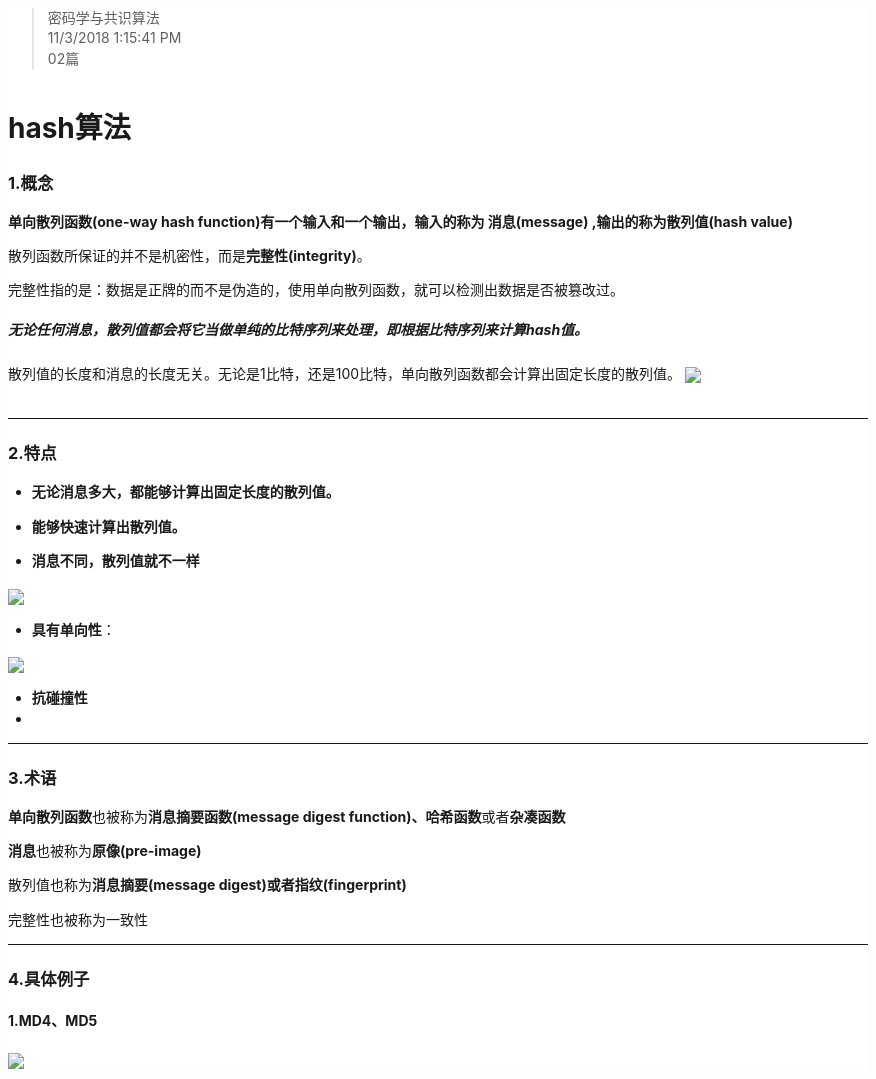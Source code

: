 
> 密码学与共识算法  
> 11/3/2018 1:15:41 PM  
> 02篇  
# hash算法

### 1.概念
**单向散列函数(one-way hash function)**有一个输入和一个输出，输入的称为 **消息(message)** ,输出的称为**散列值(hash value)**  

散列函数所保证的并不是机密性，而是**完整性(integrity)**。  

完整性指的是：数据是正牌的而不是伪造的，使用单向散列函数，就可以检测出数据是否被篡改过。  
##### 无论任何消息，散列值都会将它当做单纯的比特序列来处理，即根据比特序列来计算hash值。

散列值的长度和消息的长度无关。无论是1比特，还是100比特，单向散列函数都会计算出固定长度的散列值。
<img src="https://www.github.com/jixiyu/images3/raw/master/小书匠/1541302457199.jpg" width="600" hegiht="600" align="center" />  
​

----------

### 2.特点  

+ **无论消息多大，都能够计算出固定长度的散列值。**  

+ **能够快速计算出散列值。**  

+ **消息不同，散列值就不一样**
<img src="https://www.github.com/jixiyu/images3/raw/master/小书匠/1541302457110.jpg" width="550" hegiht="600" align="center" />  


+ **具有单向性**：  
<img src="https://www.github.com/jixiyu/images3/raw/master/小书匠/1541302457190.jpg" width="550" hegiht="600" align="center" />  

+ **抗碰撞性**  
+ 

----------


### 3.术语  

**单向散列函数**也被称为**消息摘要函数(message digest function)、哈希函数**或者**杂凑函数**  

**消息**也被称为**原像(pre-image)**

散列值也称为**消息摘要(message digest)**或者**指纹(fingerprint)**  

完整性也被称为一致性  

----------

### 4.具体例子  

#### 1.MD4、MD5  
<img src="https://www.github.com/jixiyu/images3/raw/master/小书匠/1541302457595.jpg" width="550" hegiht="600" align="center" />  
